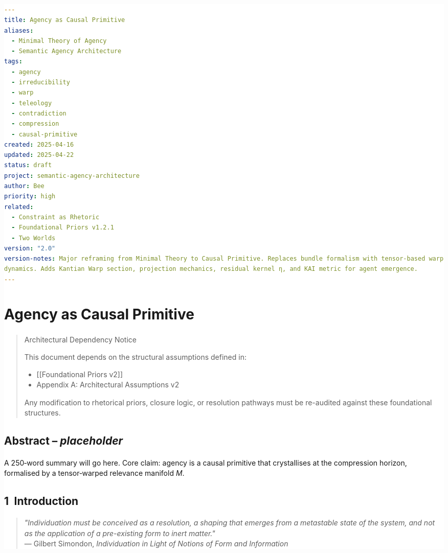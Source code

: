```yaml
---
title: Agency as Causal Primitive
aliases:
  - Minimal Theory of Agency
  - Semantic Agency Architecture
tags:
  - agency
  - irreducibility
  - warp
  - teleology
  - contradiction
  - compression
  - causal-primitive
created: 2025-04-16
updated: 2025-04-22
status: draft
project: semantic-agency-architecture
author: Bee
priority: high
related:
  - Constraint as Rhetoric
  - Foundational Priors v1.2.1
  - Two Worlds
version: "2.0"
version-notes: Major reframing from Minimal Theory to Causal Primitive. Replaces bundle formalism with tensor-based warp dynamics. Adds Kantian Warp section, projection mechanics, residual kernel η, and KAI metric for agent emergence.
---
```


# Agency as Causal Primitive

> Architectural Dependency Notice
>
> This document depends on the structural assumptions defined in:
> -  [[Foundational Priors v2]]
> -  Appendix A: Architectural Assumptions v2
>
> Any modification to rhetorical priors, closure logic, or resolution pathways must be re-audited against these foundational structures.
## Abstract ­– *placeholder*  
A 250‑word summary will go here. Core claim: agency is a causal primitive that crystallises at the compression horizon, formalised by a tensor‑warped relevance manifold $M$.

## 1 Introduction

> _"Individuation must be conceived as a resolution, a shaping that emerges from a metastable state of the system, and not as the application of a pre-existing form to inert matter."_  
> — Gilbert Simondon, *Individuation in Light of Notions of Form and Information*
